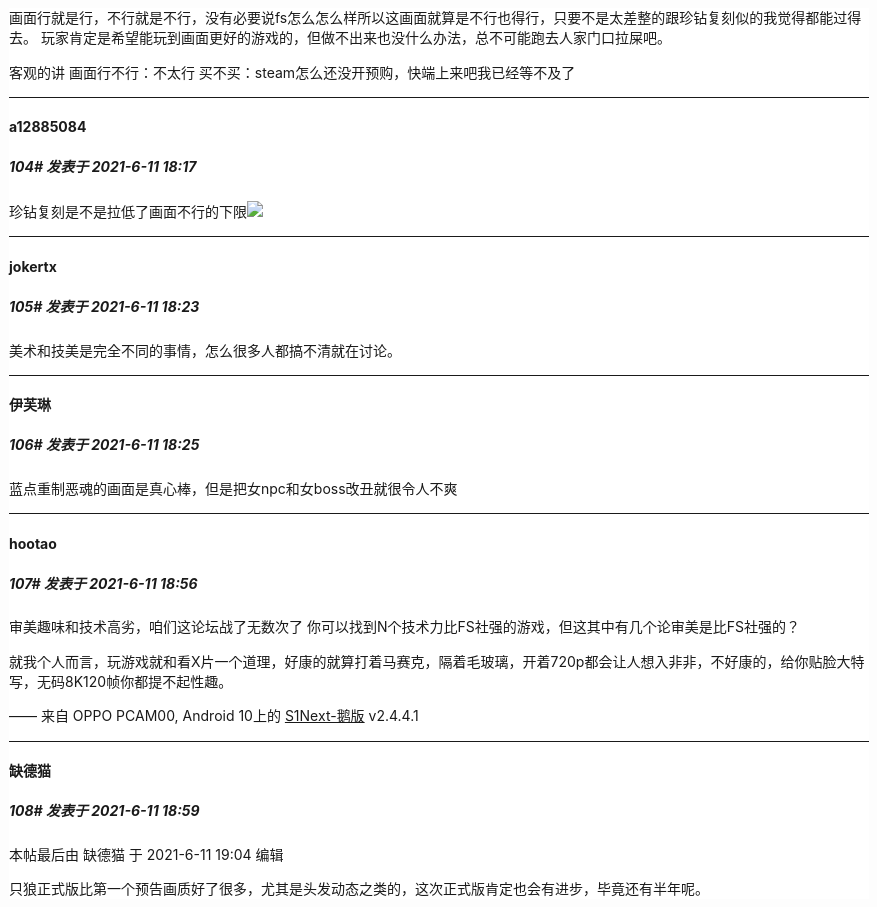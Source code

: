 
画面行就是行，不行就是不行，没有必要说fs怎么怎么样所以这画面就算是不行也得行，只要不是太差整的跟珍钻复刻似的我觉得都能过得去。
玩家肯定是希望能玩到画面更好的游戏的，但做不出来也没什么办法，总不可能跑去人家门口拉屎吧。

客观的讲
画面行不行：不太行
买不买：steam怎么还没开预购，快端上来吧我已经等不及了


*****

####  a12885084  
##### 104#       发表于 2021-6-11 18:17


珍钻复刻是不是拉低了画面不行的下限<img src="https://static.saraba1st.com/image/smiley/carton2017/013.png" referrerpolicy="no-referrer">


*****

####  jokertx  
##### 105#       发表于 2021-6-11 18:23


美术和技美是完全不同的事情，怎么很多人都搞不清就在讨论。


*****

####  伊芙琳  
##### 106#       发表于 2021-6-11 18:25


蓝点重制恶魂的画面是真心棒，但是把女npc和女boss改丑就很令人不爽


*****

####  hootao  
##### 107#       发表于 2021-6-11 18:56


审美趣味和技术高劣，咱们这论坛战了无数次了
你可以找到N个技术力比FS社强的游戏，但这其中有几个论审美是比FS社强的？

就我个人而言，玩游戏就和看X片一个道理，好康的就算打着马赛克，隔着毛玻璃，开着720p都会让人想入非非，不好康的，给你贴脸大特写，无码8K120帧你都提不起性趣。


—— 来自 OPPO PCAM00, Android 10上的 [S1Next-鹅版](https://github.com/ykrank/S1-Next/releases) v2.4.4.1


*****

####  缺德猫  
##### 108#       发表于 2021-6-11 18:59


 本帖最后由 缺德猫 于 2021-6-11 19:04 编辑 

只狼正式版比第一个预告画质好了很多，尤其是头发动态之类的，这次正式版肯定也会有进步，毕竟还有半年呢。
